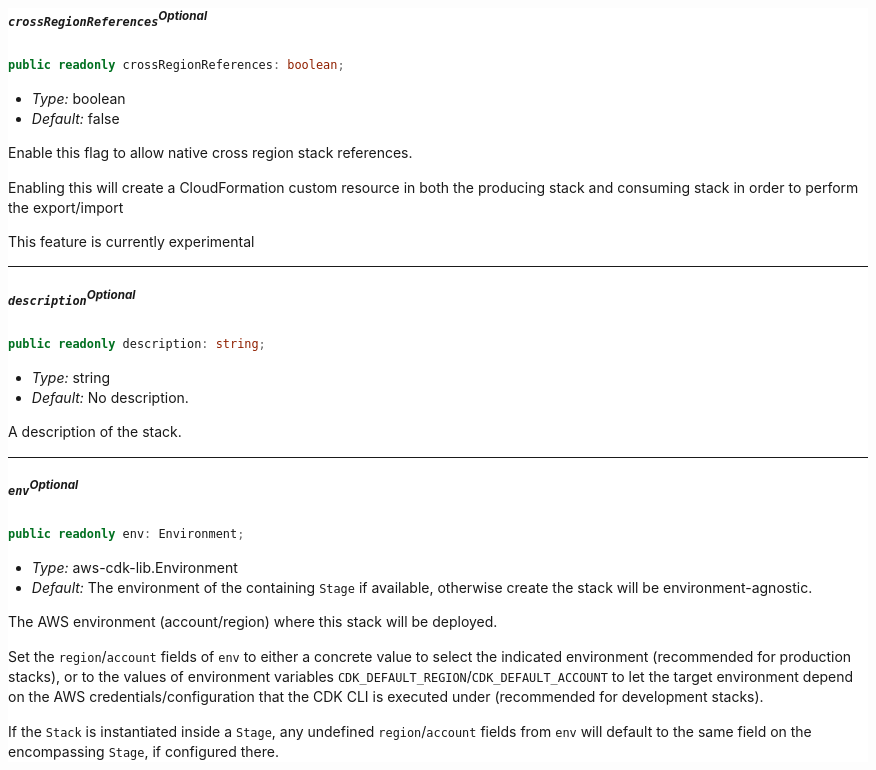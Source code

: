 
##### `crossRegionReferences`<sup>Optional</sup> <a name="crossRegionReferences" id="@labvel/ecs-fargate-services.ImportServiceProps.property.crossRegionReferences"></a>

```typescript
public readonly crossRegionReferences: boolean;
```

- *Type:* boolean
- *Default:* false

Enable this flag to allow native cross region stack references.

Enabling this will create a CloudFormation custom resource
in both the producing stack and consuming stack in order to perform the export/import

This feature is currently experimental

---

##### `description`<sup>Optional</sup> <a name="description" id="@labvel/ecs-fargate-services.ImportServiceProps.property.description"></a>

```typescript
public readonly description: string;
```

- *Type:* string
- *Default:* No description.

A description of the stack.

---

##### `env`<sup>Optional</sup> <a name="env" id="@labvel/ecs-fargate-services.ImportServiceProps.property.env"></a>

```typescript
public readonly env: Environment;
```

- *Type:* aws-cdk-lib.Environment
- *Default:* The environment of the containing `Stage` if available, otherwise create the stack will be environment-agnostic.

The AWS environment (account/region) where this stack will be deployed.

Set the `region`/`account` fields of `env` to either a concrete value to
select the indicated environment (recommended for production stacks), or to
the values of environment variables
`CDK_DEFAULT_REGION`/`CDK_DEFAULT_ACCOUNT` to let the target environment
depend on the AWS credentials/configuration that the CDK CLI is executed
under (recommended for development stacks).

If the `Stack` is instantiated inside a `Stage`, any undefined
`region`/`account` fields from `env` will default to the same field on the
encompassing `Stage`, if configured there.
